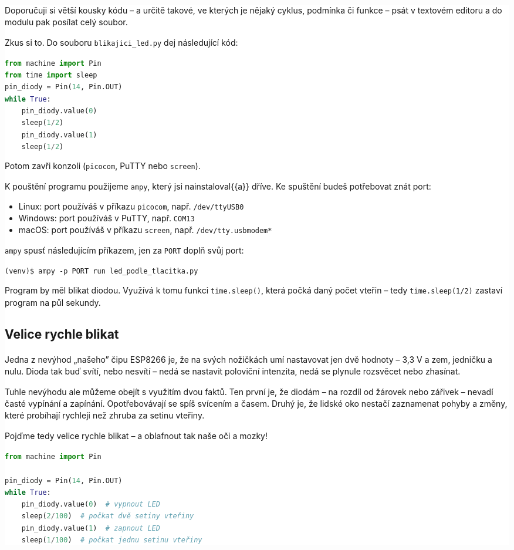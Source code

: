 Doporučuji si větší kousky kódu – a určitě takové,
ve kterých je nějaký cyklus, podmínka či funkce –
psát v textovém editoru a do modulu pak posílat celý soubor.

Zkus si to. Do souboru `blikajici_led.py` dej následující kód:

```python
from machine import Pin
from time import sleep
pin_diody = Pin(14, Pin.OUT)
while True:
    pin_diody.value(0)
    sleep(1/2)
    pin_diody.value(1)
    sleep(1/2)
```

Potom zavři konzoli (`picocom`, PuTTY nebo `screen`).

K pouštění programu použijeme `ampy`, který jsi nainstaloval{{a}} dříve.
Ke spuštění budeš potřebovat znát port:

* Linux: port používáš v příkazu `picocom`, např. `/dev/ttyUSB0`
* Windows: port používáš v PuTTY, např. `COM13`
* macOS: port používáš v příkazu `screen`, např. `/dev/tty.usbmodem*`

`ampy` spusť následujícím příkazem, jen za `PORT` doplň svůj port:

```console
(venv)$ ampy -p PORT run led_podle_tlacitka.py
```

Program by měl blikat diodou.
Využívá k tomu funkci `time.sleep()`, která počká daný počet vteřin –
tedy `time.sleep(1/2)` zastaví program na půl sekundy.


## Velice rychle blikat

Jedna z nevýhod „našeho” čipu ESP8266 je, že na svých
nožičkách umí nastavovat jen dvě hodnoty – 3,3 V a zem, jedničku a nulu.
Dioda tak buď svítí, nebo nesvítí – nedá se
nastavit poloviční intenzita, nedá se plynule rozsvěcet nebo zhasínat.

Tuhle nevýhodu ale můžeme obejít s využitím dvou faktů.
Ten první je, že diodám – na rozdíl od žárovek nebo
zářivek – nevadí časté vypínání a zapínání.
Opotřebovávají se spíš svícením a časem.
Druhý je, že lidské oko nestačí zaznamenat pohyby a
změny, které probíhají rychleji než zhruba za
setinu vteřiny.

Pojďme tedy velice rychle blikat – a oblafnout tak naše oči a mozky!

```python
from machine import Pin

pin_diody = Pin(14, Pin.OUT)
while True:
    pin_diody.value(0)  # vypnout LED
    sleep(2/100)  # počkat dvě setiny vteřiny
    pin_diody.value(1)  # zapnout LED
    sleep(1/100)  # počkat jednu setinu vteřiny
```
